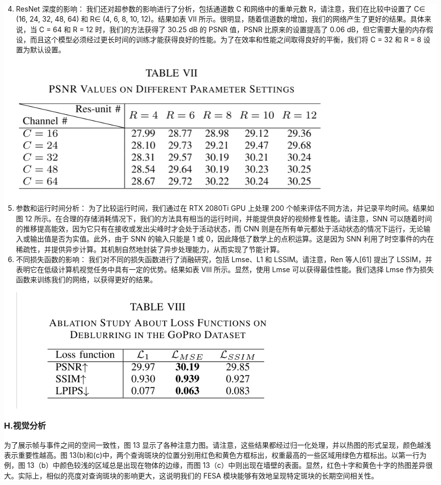 4. ResNet 深度的影响： 我们还对超参数的影响进行了分析，包括通道数 C 和网络中的重单元数 R，请注意，我们在比较中设置了 C∈ (16, 24, 32, 48, 64) 和 R∈ (4, 6, 8, 10, 12)。结果如表 VII 所示。很明显，随着信道数的增加，我们的网络产生了更好的结果。具体来说，当 C = 64 和 R = 12 时，我们的方法获得了 30.25 dB 的 PSNR 值，PSNR 比原来的设置提高了 0.06 dB，但它需要大量的内存假设，而且这个模型必须经过更长时间的训练才能获得良好的性能。为了在效率和性能之间取得良好的平衡，我们将 C = 32 和 R = 8 设置为默认设置。

<img src="Event-Driven Video Restoration.assets/image-20231212233643424.png" alt="image-20231212233643424" style="zoom:80%;" />

5) 参数和运行时间分析： 为了比较运行时间，我们通过在 RTX 2080Ti GPU 上处理 200 个帧来评估不同方法，并记录平均时间。结果如图 12 所示。在合理的存储消耗情况下，我们的方法具有相当的运行时间，并能提供良好的视频修复性能。请注意，SNN 可以随着时间的推移提高能效，因为它只有在接收或发出尖峰时才会处于活动状态，而 CNN 则是在所有单元都处于活动状态的情况下运行，无论输入或输出值是否为实值。此外，由于 SNN 的输入只能是 1 或 0，因此降低了数学上的点积运算。这是因为 SNN 利用了时空事件的内在稀疏性，并提供异步计算。其机制自然地封装了异步处理能力，从而实现了节能计算。
6) 不同损失函数的影响： 我们对不同的损失函数进行了消融研究，包括 Lmse、L1 和 LSSIM。请注意，Ren 等人[61] 提出了 LSSIM，并表明它在低级计算机视觉任务中具有一定的优势。结果如表 VIII 所示。显然，使用 Lmse 可以获得最佳性能。我们选择 Lmse 作为损失函数来训练我们的网络，以获得更好的结果。

> <img src="Event-Driven Video Restoration.assets/image-20231212234020843.png" alt="image-20231212234020843" style="zoom:80%;" />

### H.视觉分析

为了展示帧与事件之间的空间一致性，图 13 显示了各种注意力图。请注意，这些结果都经过归一化处理，并以热图的形式呈现，颜色越浅表示重要性越高。图 13(b)和(c)中，两个查询斑块的位置分别用红色和黄色方框标出，权重最高的一些区域用绿色方框标出。以第一行为例，图 13（b）中颜色较浅的区域总是出现在物体的边缘，而图 13（c）中则出现在墙壁的表面。显然，红色十字和黄色十字的热图差异很大。实际上，相似的亮度对查询斑块的影响更大，这说明我们的 FESA 模块能够有效地呈现特定斑块的长期空间相关性。
